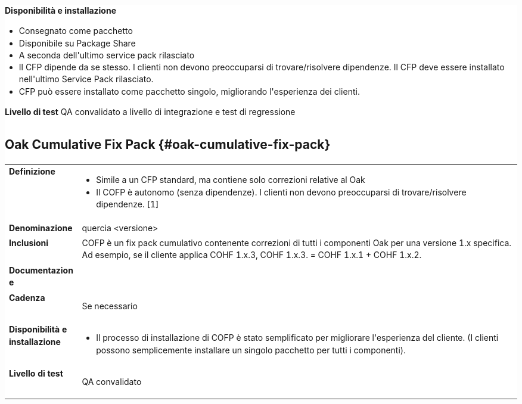    <td><strong>Disponibilità e installazione</strong></td> 
   <td>
    <ul> 
     <li>Consegnato come pacchetto</li> 
     <li>Disponibile su Package Share</li> 
     <li>A seconda dell'ultimo service pack rilasciato</li> 
     <li>Il CFP dipende da se stesso. I clienti non devono preoccuparsi di trovare/risolvere dipendenze. Il CFP deve essere installato nell'ultimo Service Pack rilasciato.</li> 
     <li>CFP può essere installato come pacchetto singolo, migliorando l'esperienza dei clienti.</li> 
    </ul> </td> 
  </tr>
  <tr>
   <td><strong>Livello di test</strong></td> 
   <td>QA convalidato a livello di integrazione e test di regressione</td> 
  </tr>
 </tbody>
</table>

## Oak Cumulative Fix Pack {#oak-cumulative-fix-pack}

<table> 
 <tbody>
  <tr>
   <td><strong>Definizione</strong></td> 
   <td>
    <ul> 
     <li>Simile a un CFP standard, ma contiene solo correzioni relative al Oak</li> 
     <li>Il COFP è autonomo (senza dipendenze). I clienti non devono preoccuparsi di trovare/risolvere dipendenze. [1]</li> 
    </ul> </td> 
  </tr>
  <tr>
   <td><strong>Denominazione</strong></td> 
   <td>quercia &lt;versione&gt;</td> 
  </tr>
  <tr>
   <td><strong>Inclusioni</strong></td> 
   <td>COFP è un fix pack cumulativo contenente correzioni di tutti i componenti Oak per una versione 1.x specifica. Ad esempio, se il cliente applica COHF 1.x.3, COHF 1.x.3. = COHF 1.x.1 + COHF 1.x.2.</td> 
  </tr>
  <tr>
   <td><strong>Documentazione</strong></td> 
   <td> </td> 
  </tr>
  <tr>
   <td><strong>Cadenza</strong></td> 
   <td><p>Se necessario</p> </td> 
  </tr>
  <tr>
   <td><strong>Disponibilità e installazione</strong></td> 
   <td>
    <ul> 
     <li>Il processo di installazione di COFP è stato semplificato per migliorare l'esperienza del cliente. (I clienti possono semplicemente installare un singolo pacchetto per tutti i componenti).</li> 
    </ul> </td> 
  </tr>
  <tr>
   <td><strong>Livello di test</strong></td> 
   <td><p>QA convalidato</p> </td> 
  </tr>
 </tbody>
</table>
